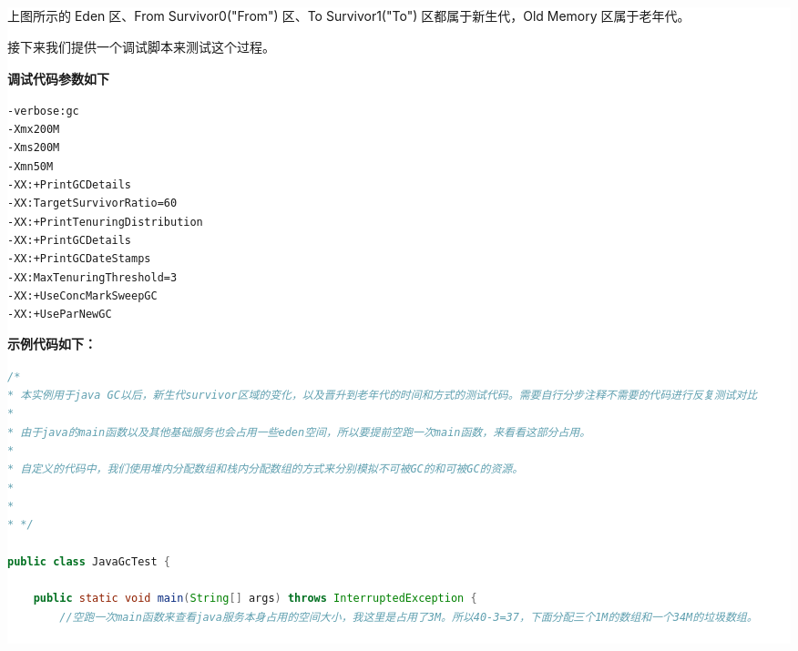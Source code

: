 上图所示的 Eden 区、From Survivor0("From") 区、To Survivor1("To") 区都属于新生代，Old Memory 区属于老年代。







接下来我们提供一个调试脚本来测试这个过程。

**调试代码参数如下**

```text
-verbose:gc
-Xmx200M
-Xms200M
-Xmn50M
-XX:+PrintGCDetails
-XX:TargetSurvivorRatio=60
-XX:+PrintTenuringDistribution
-XX:+PrintGCDetails
-XX:+PrintGCDateStamps
-XX:MaxTenuringThreshold=3
-XX:+UseConcMarkSweepGC
-XX:+UseParNewGC
```

**示例代码如下：**



```java
/*
* 本实例用于java GC以后，新生代survivor区域的变化，以及晋升到老年代的时间和方式的测试代码。需要自行分步注释不需要的代码进行反复测试对比
*
* 由于java的main函数以及其他基础服务也会占用一些eden空间，所以要提前空跑一次main函数，来看看这部分占用。
*
* 自定义的代码中，我们使用堆内分配数组和栈内分配数组的方式来分别模拟不可被GC的和可被GC的资源。
*
*
* */

public class JavaGcTest {

    public static void main(String[] args) throws InterruptedException {
        //空跑一次main函数来查看java服务本身占用的空间大小，我这里是占用了3M。所以40-3=37，下面分配三个1M的数组和一个34M的垃圾数组。


